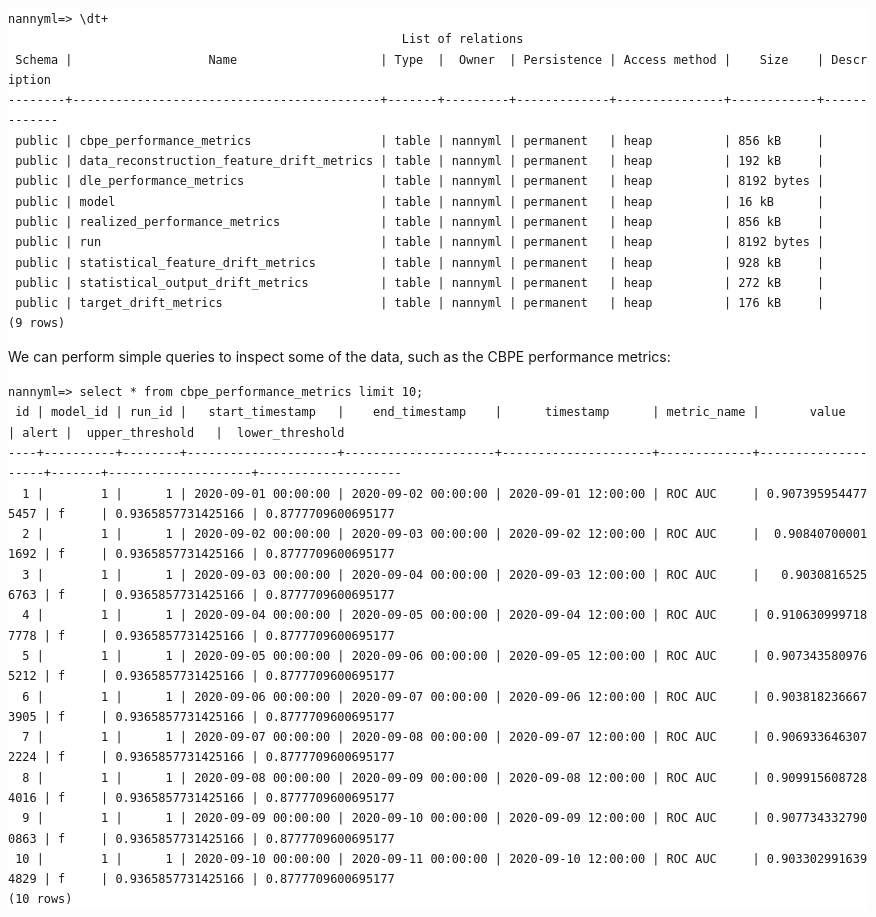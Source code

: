 ```
nannyml=> \dt+
                                                       List of relations
 Schema |                   Name                    | Type  |  Owner  | Persistence | Access method |    Size    | Description
--------+-------------------------------------------+-------+---------+-------------+---------------+------------+-------------
 public | cbpe_performance_metrics                  | table | nannyml | permanent   | heap          | 856 kB     |
 public | data_reconstruction_feature_drift_metrics | table | nannyml | permanent   | heap          | 192 kB     |
 public | dle_performance_metrics                   | table | nannyml | permanent   | heap          | 8192 bytes |
 public | model                                     | table | nannyml | permanent   | heap          | 16 kB      |
 public | realized_performance_metrics              | table | nannyml | permanent   | heap          | 856 kB     |
 public | run                                       | table | nannyml | permanent   | heap          | 8192 bytes |
 public | statistical_feature_drift_metrics         | table | nannyml | permanent   | heap          | 928 kB     |
 public | statistical_output_drift_metrics          | table | nannyml | permanent   | heap          | 272 kB     |
 public | target_drift_metrics                      | table | nannyml | permanent   | heap          | 176 kB     |
(9 rows)
```

We can perform simple queries to inspect some of the data, such as the CBPE performance metrics:

```
nannyml=> select * from cbpe_performance_metrics limit 10;
 id | model_id | run_id |   start_timestamp   |    end_timestamp    |      timestamp      | metric_name |       value        | alert |  upper_threshold   |  lower_threshold
----+----------+--------+---------------------+---------------------+---------------------+-------------+--------------------+-------+--------------------+--------------------
  1 |        1 |      1 | 2020-09-01 00:00:00 | 2020-09-02 00:00:00 | 2020-09-01 12:00:00 | ROC AUC     | 0.9073959544775457 | f     | 0.9365857731425166 | 0.8777709600695177
  2 |        1 |      1 | 2020-09-02 00:00:00 | 2020-09-03 00:00:00 | 2020-09-02 12:00:00 | ROC AUC     |  0.908407000011692 | f     | 0.9365857731425166 | 0.8777709600695177
  3 |        1 |      1 | 2020-09-03 00:00:00 | 2020-09-04 00:00:00 | 2020-09-03 12:00:00 | ROC AUC     |   0.90308165256763 | f     | 0.9365857731425166 | 0.8777709600695177
  4 |        1 |      1 | 2020-09-04 00:00:00 | 2020-09-05 00:00:00 | 2020-09-04 12:00:00 | ROC AUC     | 0.9106309997187778 | f     | 0.9365857731425166 | 0.8777709600695177
  5 |        1 |      1 | 2020-09-05 00:00:00 | 2020-09-06 00:00:00 | 2020-09-05 12:00:00 | ROC AUC     | 0.9073435809765212 | f     | 0.9365857731425166 | 0.8777709600695177
  6 |        1 |      1 | 2020-09-06 00:00:00 | 2020-09-07 00:00:00 | 2020-09-06 12:00:00 | ROC AUC     | 0.9038182366673905 | f     | 0.9365857731425166 | 0.8777709600695177
  7 |        1 |      1 | 2020-09-07 00:00:00 | 2020-09-08 00:00:00 | 2020-09-07 12:00:00 | ROC AUC     | 0.9069336463072224 | f     | 0.9365857731425166 | 0.8777709600695177
  8 |        1 |      1 | 2020-09-08 00:00:00 | 2020-09-09 00:00:00 | 2020-09-08 12:00:00 | ROC AUC     | 0.9099156087284016 | f     | 0.9365857731425166 | 0.8777709600695177
  9 |        1 |      1 | 2020-09-09 00:00:00 | 2020-09-10 00:00:00 | 2020-09-09 12:00:00 | ROC AUC     | 0.9077343327900863 | f     | 0.9365857731425166 | 0.8777709600695177
 10 |        1 |      1 | 2020-09-10 00:00:00 | 2020-09-11 00:00:00 | 2020-09-10 12:00:00 | ROC AUC     | 0.9033029916394829 | f     | 0.9365857731425166 | 0.8777709600695177
(10 rows)
```
